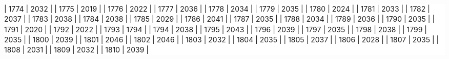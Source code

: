 | 1774  | 2032  |
| 1775  | 2019  |
| 1776  | 2022  |
| 1777  | 2036  |
| 1778  | 2034  |
| 1779  | 2035  |
| 1780  | 2024  |
| 1781  | 2033  |
| 1782  | 2037  |
| 1783  | 2038  |
| 1784  | 2038  |
| 1785  | 2029  |
| 1786  | 2041  |
| 1787  | 2035  |
| 1788  | 2034  |
| 1789  | 2036  |
| 1790  | 2035  |
| 1791  | 2020  |
| 1792  | 2022  |
| 1793  | 1794  |
| 1794  | 2038  |
| 1795  | 2043  |
| 1796  | 2039  |
| 1797  | 2035  |
| 1798  | 2038  |
| 1799  | 2035  |
| 1800  | 2039  |
| 1801  | 2046  |
| 1802  | 2046  |
| 1803  | 2032  |
| 1804  | 2035  |
| 1805  | 2037  |
| 1806  | 2028  |
| 1807  | 2035  |
| 1808  | 2031  |
| 1809  | 2032  |
| 1810  | 2039  |